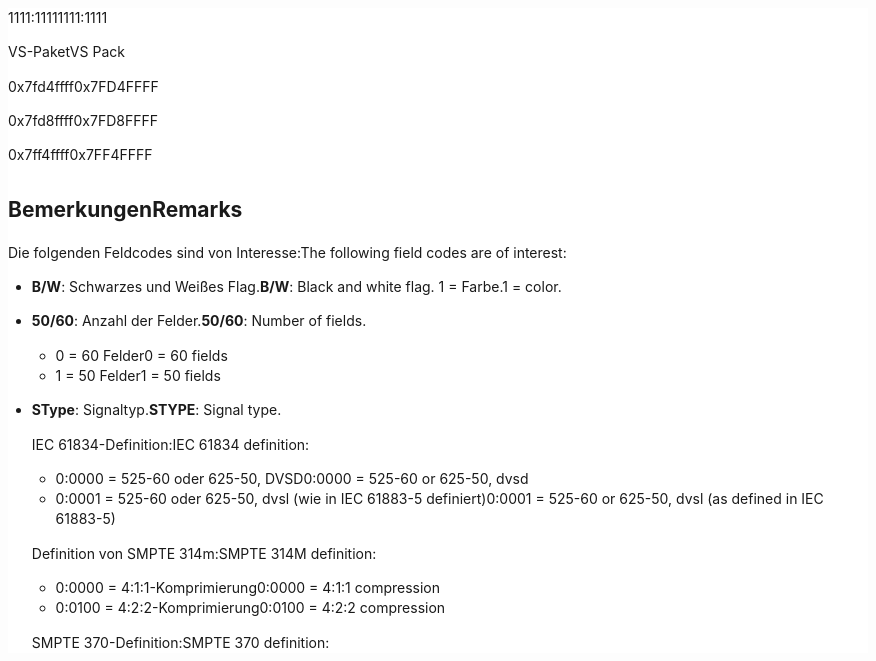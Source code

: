 <span data-ttu-id="650a0-272">1111:1111</span><span class="sxs-lookup"><span data-stu-id="650a0-272">1111:1111</span></span>

<span data-ttu-id="650a0-273">VS-Paket</span><span class="sxs-lookup"><span data-stu-id="650a0-273">VS Pack</span></span>

<span data-ttu-id="650a0-274">0x7fd4ffff</span><span class="sxs-lookup"><span data-stu-id="650a0-274">0x7FD4FFFF</span></span>

<span data-ttu-id="650a0-275">0x7fd8ffff</span><span class="sxs-lookup"><span data-stu-id="650a0-275">0x7FD8FFFF</span></span>

<span data-ttu-id="650a0-276">0x7ff4ffff</span><span class="sxs-lookup"><span data-stu-id="650a0-276">0x7FF4FFFF</span></span>



 

## <a name="remarks"></a><span data-ttu-id="650a0-277">Bemerkungen</span><span class="sxs-lookup"><span data-stu-id="650a0-277">Remarks</span></span>

<span data-ttu-id="650a0-278">Die folgenden Feldcodes sind von Interesse:</span><span class="sxs-lookup"><span data-stu-id="650a0-278">The following field codes are of interest:</span></span>

-   <span data-ttu-id="650a0-279">**B/W**: Schwarzes und Weißes Flag.</span><span class="sxs-lookup"><span data-stu-id="650a0-279">**B/W**: Black and white flag.</span></span> <span data-ttu-id="650a0-280">1 = Farbe.</span><span class="sxs-lookup"><span data-stu-id="650a0-280">1 = color.</span></span>
-   <span data-ttu-id="650a0-281">**50/60**: Anzahl der Felder.</span><span class="sxs-lookup"><span data-stu-id="650a0-281">**50/60**: Number of fields.</span></span>
    -   <span data-ttu-id="650a0-282">0 = 60 Felder</span><span class="sxs-lookup"><span data-stu-id="650a0-282">0 = 60 fields</span></span>
    -   <span data-ttu-id="650a0-283">1 = 50 Felder</span><span class="sxs-lookup"><span data-stu-id="650a0-283">1 = 50 fields</span></span>
-   <span data-ttu-id="650a0-284">**SType**: Signaltyp.</span><span class="sxs-lookup"><span data-stu-id="650a0-284">**STYPE**: Signal type.</span></span>

    <span data-ttu-id="650a0-285">IEC 61834-Definition:</span><span class="sxs-lookup"><span data-stu-id="650a0-285">IEC 61834 definition:</span></span>

    -   <span data-ttu-id="650a0-286">0:0000 = 525-60 oder 625-50, DVSD</span><span class="sxs-lookup"><span data-stu-id="650a0-286">0:0000 = 525-60 or 625-50, dvsd</span></span>
    -   <span data-ttu-id="650a0-287">0:0001 = 525-60 oder 625-50, dvsl (wie in IEC 61883-5 definiert)</span><span class="sxs-lookup"><span data-stu-id="650a0-287">0:0001 = 525-60 or 625-50, dvsl (as defined in IEC 61883-5)</span></span>

    <span data-ttu-id="650a0-288">Definition von SMPTE 314m:</span><span class="sxs-lookup"><span data-stu-id="650a0-288">SMPTE 314M definition:</span></span>

    -   <span data-ttu-id="650a0-289">0:0000 = 4:1:1-Komprimierung</span><span class="sxs-lookup"><span data-stu-id="650a0-289">0:0000 = 4:1:1 compression</span></span>
    -   <span data-ttu-id="650a0-290">0:0100 = 4:2:2-Komprimierung</span><span class="sxs-lookup"><span data-stu-id="650a0-290">0:0100 = 4:2:2 compression</span></span>

    <span data-ttu-id="650a0-291">SMPTE 370-Definition:</span><span class="sxs-lookup"><span data-stu-id="650a0-291">SMPTE 370 definition:</span></span>
